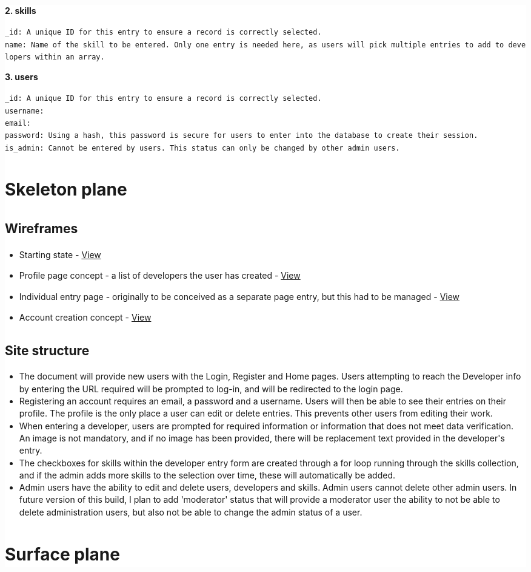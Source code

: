 **2.  skills**

    _id: A unique ID for this entry to ensure a record is correctly selected.
    name: Name of the skill to be entered. Only one entry is needed here, as users will pick multiple entries to add to developers within an array.

**3.  users**

    _id: A unique ID for this entry to ensure a record is correctly selected.
    username:
    email:
    password: Using a hash, this password is secure for users to enter into the database to create their session.
    is_admin: Cannot be entered by users. This status can only be changed by other admin users.


# Skeleton plane

## Wireframes

-   Starting state - [View](documentation/wireframes/wireframe1.png)

-   Profile page concept - a list of developers the user has created - [View](documentation/wireframes/wireframe2.png)

-   Individual entry page - originally to be conceived as a separate page entry, but this had to be managed - [View](documentation/wireframes/wireframe3.png)

-   Account creation concept - [View](documentation/wireframes/wireframe4.png)

##  Site structure

-   The document will provide new users with the Login, Register and Home pages. Users attempting to reach the Developer info by entering the URL required will be prompted to log-in, and will be redirected to the login page.
-   Registering an account requires an email, a password and a username. Users will then be able to see their entries on their profile. The profile is the only place a user can edit or delete entries. This prevents other users from editing their work.
-   When entering a developer, users are prompted for required information or information that does not meet data verification. An image is not mandatory, and if no image has been provided, there will be replacement text provided in the developer's entry.
-   The checkboxes for skills within the developer entry form are created through a for loop running through the skills collection, and if the admin adds more skills to the selection over time, these will automatically be added. 
-   Admin users have the ability to edit and delete users, developers and skills. Admin users cannot delete other admin users. In future version of this build, I plan to add 'moderator' status that will provide a moderator user the ability to not be able to delete administration users, but also not be able to change the admin status of a user.

    
# Surface plane
